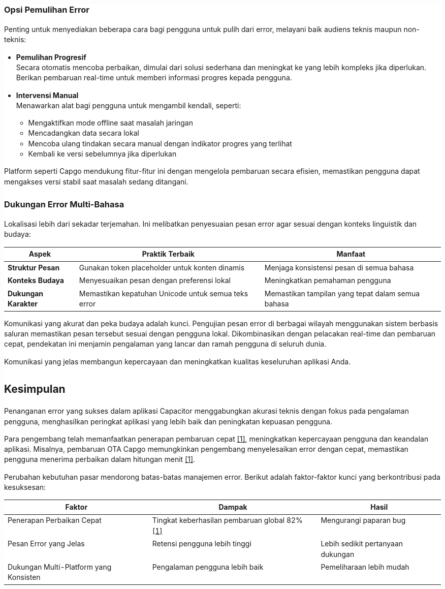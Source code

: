 ### Opsi Pemulihan Error

Penting untuk menyediakan beberapa cara bagi pengguna untuk pulih dari error, melayani baik audiens teknis maupun non-teknis:

-   **Pemulihan Progresif**  
    Secara otomatis mencoba perbaikan, dimulai dari solusi sederhana dan meningkat ke yang lebih kompleks jika diperlukan. Berikan pembaruan real-time untuk memberi informasi progres kepada pengguna.
    
-   **Intervensi Manual**  
    Menawarkan alat bagi pengguna untuk mengambil kendali, seperti:
    
    -   Mengaktifkan mode offline saat masalah jaringan
    -   Mencadangkan data secara lokal
    -   Mencoba ulang tindakan secara manual dengan indikator progres yang terlihat
    -   Kembali ke versi sebelumnya jika diperlukan

Platform seperti Capgo mendukung fitur-fitur ini dengan mengelola pembaruan secara efisien, memastikan pengguna dapat mengakses versi stabil saat masalah sedang ditangani.

### Dukungan Error Multi-Bahasa

Lokalisasi lebih dari sekadar terjemahan. Ini melibatkan penyesuaian pesan error agar sesuai dengan konteks linguistik dan budaya:

| Aspek | Praktik Terbaik | Manfaat |
| --- | --- | --- |
| **Struktur Pesan** | Gunakan token placeholder untuk konten dinamis | Menjaga konsistensi pesan di semua bahasa |
| **Konteks Budaya** | Menyesuaikan pesan dengan preferensi lokal | Meningkatkan pemahaman pengguna |
| **Dukungan Karakter** | Memastikan kepatuhan Unicode untuk semua teks error | Memastikan tampilan yang tepat dalam semua bahasa |

Komunikasi yang akurat dan peka budaya adalah kunci. Pengujian pesan error di berbagai wilayah menggunakan sistem berbasis saluran memastikan pesan tersebut sesuai dengan pengguna lokal. Dikombinasikan dengan pelacakan real-time dan pembaruan cepat, pendekatan ini menjamin pengalaman yang lancar dan ramah pengguna di seluruh dunia.

Komunikasi yang jelas membangun kepercayaan dan meningkatkan kualitas keseluruhan aplikasi Anda.

## Kesimpulan

Penanganan error yang sukses dalam aplikasi Capacitor menggabungkan akurasi teknis dengan fokus pada pengalaman pengguna, menghasilkan peringkat aplikasi yang lebih baik dan peningkatan kepuasan pengguna.

Para pengembang telah memanfaatkan penerapan pembaruan cepat [\[1\]](https://capgo.app/), meningkatkan kepercayaan pengguna dan keandalan aplikasi. Misalnya, pembaruan OTA Capgo memungkinkan pengembang menyelesaikan error dengan cepat, memastikan pengguna menerima perbaikan dalam hitungan menit [\[1\]](https://capgo.app/).

Perubahan kebutuhan pasar mendorong batas-batas manajemen error. Berikut adalah faktor-faktor kunci yang berkontribusi pada kesuksesan:

| Faktor | Dampak | Hasil |
| --- | --- | --- |
| Penerapan Perbaikan Cepat | Tingkat keberhasilan pembaruan global 82% [\[1\]](https://capgo.app/) | Mengurangi paparan bug |
| Pesan Error yang Jelas | Retensi pengguna lebih tinggi | Lebih sedikit pertanyaan dukungan |
| Dukungan Multi-Platform yang Konsisten | Pengalaman pengguna lebih baik | Pemeliharaan lebih mudah |
